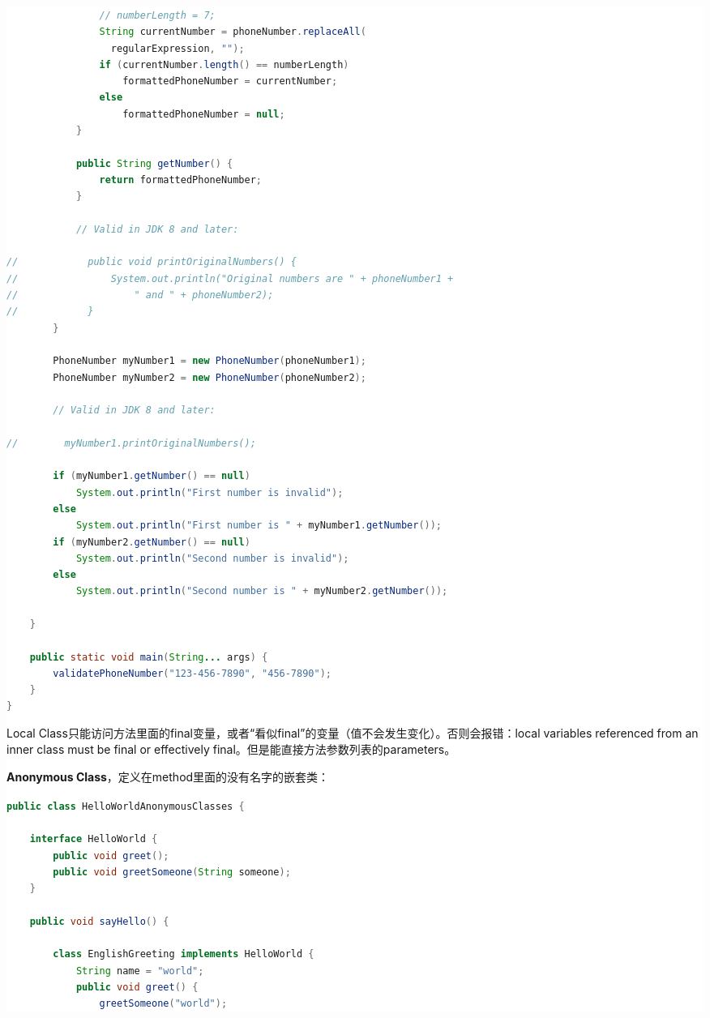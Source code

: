 ```java
                // numberLength = 7;
                String currentNumber = phoneNumber.replaceAll(
                  regularExpression, "");
                if (currentNumber.length() == numberLength)
                    formattedPhoneNumber = currentNumber;
                else
                    formattedPhoneNumber = null;
            }

            public String getNumber() {
                return formattedPhoneNumber;
            }

            // Valid in JDK 8 and later:

//            public void printOriginalNumbers() {
//                System.out.println("Original numbers are " + phoneNumber1 +
//                    " and " + phoneNumber2);
//            }
        }

        PhoneNumber myNumber1 = new PhoneNumber(phoneNumber1);
        PhoneNumber myNumber2 = new PhoneNumber(phoneNumber2);

        // Valid in JDK 8 and later:

//        myNumber1.printOriginalNumbers();

        if (myNumber1.getNumber() == null)
            System.out.println("First number is invalid");
        else
            System.out.println("First number is " + myNumber1.getNumber());
        if (myNumber2.getNumber() == null)
            System.out.println("Second number is invalid");
        else
            System.out.println("Second number is " + myNumber2.getNumber());

    }

    public static void main(String... args) {
        validatePhoneNumber("123-456-7890", "456-7890");
    }
}
```

Local Class只能访问方法里面的final变量，或者“看似final”的变量（值不会发生变化）。否则会报错：local variables referenced from an inner class must be final or effectively final。但是能直接方法参数列表的parameters。

**Anonymous Class**，定义在method里面的没有名字的嵌套类：

```java
public class HelloWorldAnonymousClasses {

    interface HelloWorld {
        public void greet();
        public void greetSomeone(String someone);
    }

    public void sayHello() {

        class EnglishGreeting implements HelloWorld {
            String name = "world";
            public void greet() {
                greetSomeone("world");
```
